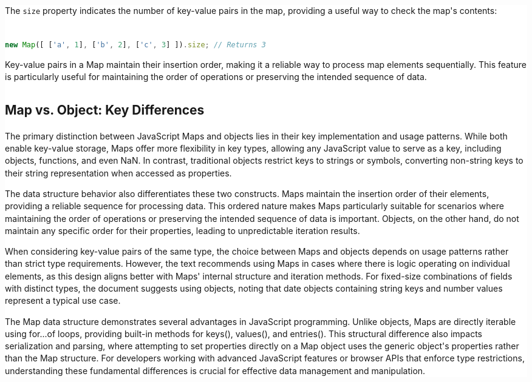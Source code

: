The `size` property indicates the number of key-value pairs in the map, providing a useful way to check the map's contents:

```javascript

new Map([ ['a', 1], ['b', 2], ['c', 3] ]).size; // Returns 3

```

Key-value pairs in a Map maintain their insertion order, making it a reliable way to process map elements sequentially. This feature is particularly useful for maintaining the order of operations or preserving the intended sequence of data.


## Map vs. Object: Key Differences

The primary distinction between JavaScript Maps and objects lies in their key implementation and usage patterns. While both enable key-value storage, Maps offer more flexibility in key types, allowing any JavaScript value to serve as a key, including objects, functions, and even NaN. In contrast, traditional objects restrict keys to strings or symbols, converting non-string keys to their string representation when accessed as properties.

The data structure behavior also differentiates these two constructs. Maps maintain the insertion order of their elements, providing a reliable sequence for processing data. This ordered nature makes Maps particularly suitable for scenarios where maintaining the order of operations or preserving the intended sequence of data is important. Objects, on the other hand, do not maintain any specific order for their properties, leading to unpredictable iteration results.

When considering key-value pairs of the same type, the choice between Maps and objects depends on usage patterns rather than strict type requirements. However, the text recommends using Maps in cases where there is logic operating on individual elements, as this design aligns better with Maps' internal structure and iteration methods. For fixed-size combinations of fields with distinct types, the document suggests using objects, noting that date objects containing string keys and number values represent a typical use case.

The Map data structure demonstrates several advantages in JavaScript programming. Unlike objects, Maps are directly iterable using for...of loops, providing built-in methods for keys(), values(), and entries(). This structural difference also impacts serialization and parsing, where attempting to set properties directly on a Map object uses the generic object's properties rather than the Map structure. For developers working with advanced JavaScript features or browser APIs that enforce type restrictions, understanding these fundamental differences is crucial for effective data management and manipulation.

